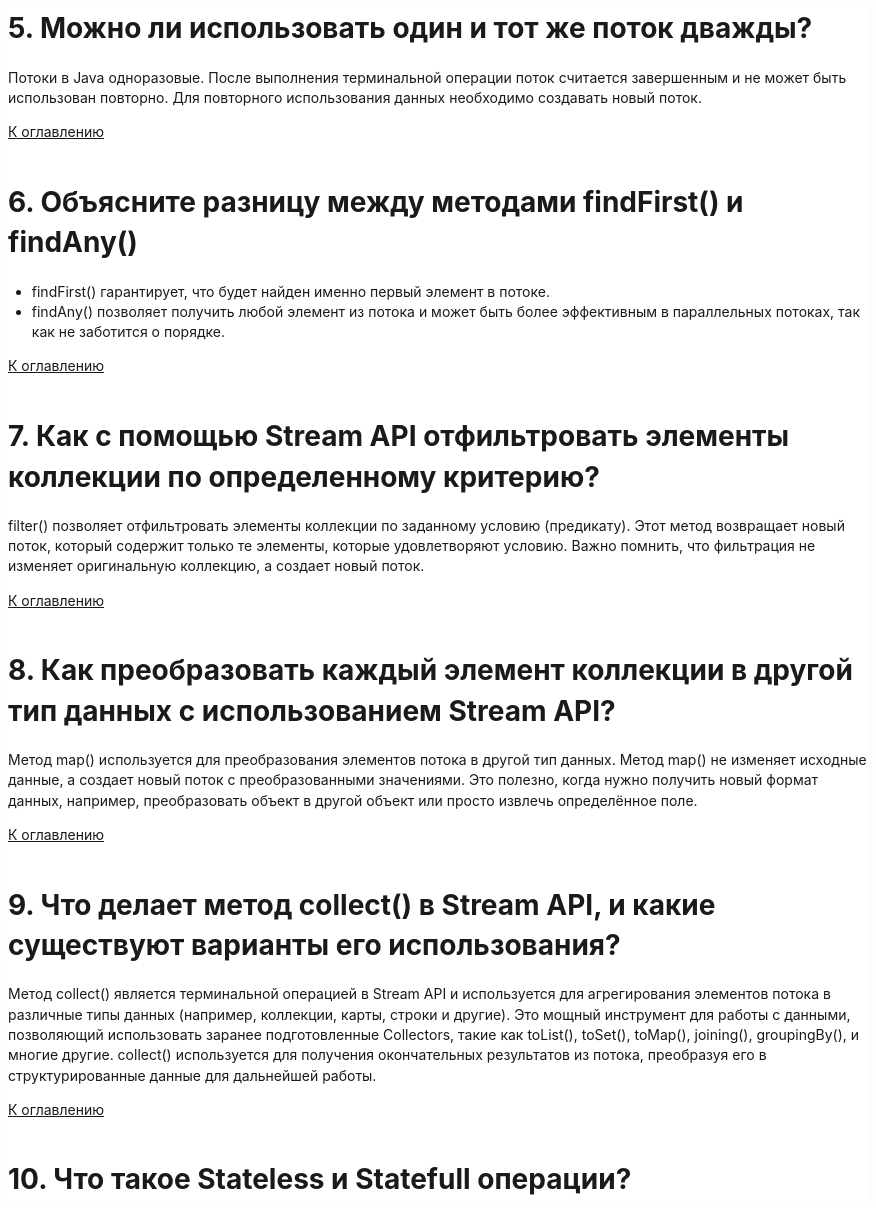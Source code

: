 # 5. Можно ли использовать один и тот же поток дважды?

Потоки в Java одноразовые. После выполнения терминальной операции поток считается завершенным и не может быть использован повторно.
Для повторного использования данных необходимо создавать новый поток.

[К оглавлению](#Stream)

# 6. Объясните разницу между методами findFirst() и findAny()

- findFirst() гарантирует, что будет найден именно первый элемент в потоке. 
- findAny() позволяет получить любой элемент из потока и может быть более эффективным в параллельных потоках, так как не заботится о порядке.

[К оглавлению](#Stream)

# 7. Как с помощью Stream API отфильтровать элементы коллекции по определенному критерию?

filter() позволяет отфильтровать элементы коллекции по заданному условию (предикату).
Этот метод возвращает новый поток, который содержит только те элементы, которые удовлетворяют условию.
Важно помнить, что фильтрация не изменяет оригинальную коллекцию, а создает новый поток.

[К оглавлению](#Stream)

# 8. Как преобразовать каждый элемент коллекции в другой тип данных с использованием Stream API?

Метод map() используется для преобразования элементов потока в другой тип данных.
Метод map() не изменяет исходные данные, а создает новый поток с преобразованными значениями.
Это полезно, когда нужно получить новый формат данных, например, преобразовать объект в другой объект или просто извлечь определённое поле.

[К оглавлению](#Stream)

# 9. Что делает метод collect() в Stream API, и какие существуют варианты его использования?

Метод collect() является терминальной операцией в Stream API и используется для агрегирования элементов потока в различные типы данных (например, коллекции, карты, строки и другие).
Это мощный инструмент для работы с данными, позволяющий использовать заранее подготовленные Collectors, такие как toList(), toSet(), toMap(), joining(), groupingBy(), и многие другие.
collect() используется для получения окончательных результатов из потока, преобразуя его в структурированные данные для дальнейшей работы.

[К оглавлению](#Stream)

# 10. Что такое Stateless и Statefull операции?
